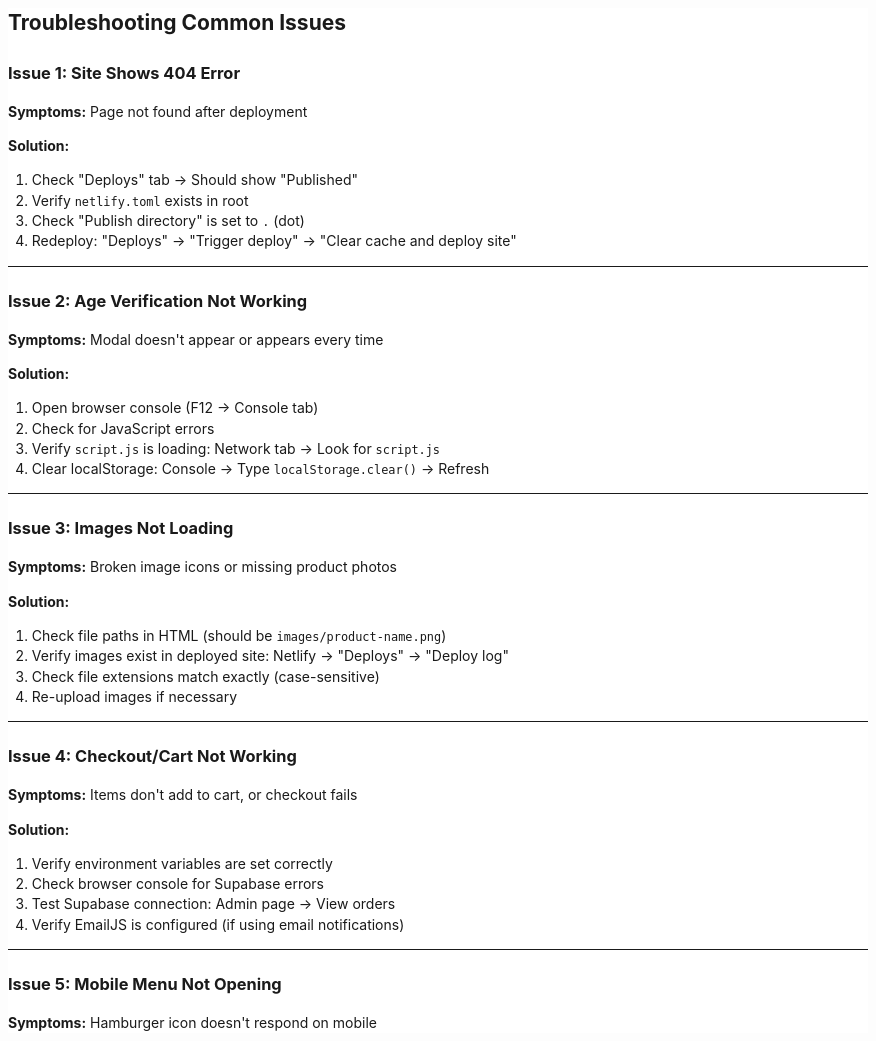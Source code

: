 
## Troubleshooting Common Issues

### Issue 1: Site Shows 404 Error

**Symptoms:** Page not found after deployment

**Solution:**
1. Check "Deploys" tab → Should show "Published"
2. Verify `netlify.toml` exists in root
3. Check "Publish directory" is set to `.` (dot)
4. Redeploy: "Deploys" → "Trigger deploy" → "Clear cache and deploy site"

---

### Issue 2: Age Verification Not Working

**Symptoms:** Modal doesn't appear or appears every time

**Solution:**
1. Open browser console (F12 → Console tab)
2. Check for JavaScript errors
3. Verify `script.js` is loading: Network tab → Look for `script.js`
4. Clear localStorage: Console → Type `localStorage.clear()` → Refresh

---

### Issue 3: Images Not Loading

**Symptoms:** Broken image icons or missing product photos

**Solution:**
1. Check file paths in HTML (should be `images/product-name.png`)
2. Verify images exist in deployed site: Netlify → "Deploys" → "Deploy log"
3. Check file extensions match exactly (case-sensitive)
4. Re-upload images if necessary

---

### Issue 4: Checkout/Cart Not Working

**Symptoms:** Items don't add to cart, or checkout fails

**Solution:**
1. Verify environment variables are set correctly
2. Check browser console for Supabase errors
3. Test Supabase connection: Admin page → View orders
4. Verify EmailJS is configured (if using email notifications)

---

### Issue 5: Mobile Menu Not Opening

**Symptoms:** Hamburger icon doesn't respond on mobile
